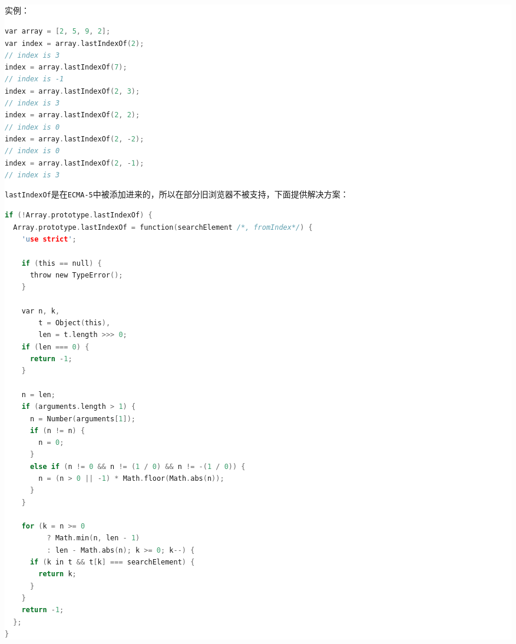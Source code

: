 实例：

```c
var array = [2, 5, 9, 2];
var index = array.lastIndexOf(2);
// index is 3
index = array.lastIndexOf(7);
// index is -1
index = array.lastIndexOf(2, 3);
// index is 3
index = array.lastIndexOf(2, 2);
// index is 0
index = array.lastIndexOf(2, -2);
// index is 0
index = array.lastIndexOf(2, -1);
// index is 3
```

`lastIndexOf`是在`ECMA-5`中被添加进来的，所以在部分旧浏览器不被支持，下面提供解决方案：

```c
if (!Array.prototype.lastIndexOf) {
  Array.prototype.lastIndexOf = function(searchElement /*, fromIndex*/) {
    'use strict';

    if (this == null) {
      throw new TypeError();
    }

    var n, k,
        t = Object(this),
        len = t.length >>> 0;
    if (len === 0) {
      return -1;
    }

    n = len;
    if (arguments.length > 1) {
      n = Number(arguments[1]);
      if (n != n) {
        n = 0;
      }
      else if (n != 0 && n != (1 / 0) && n != -(1 / 0)) {
        n = (n > 0 || -1) * Math.floor(Math.abs(n));
      }
    }

    for (k = n >= 0
          ? Math.min(n, len - 1)
          : len - Math.abs(n); k >= 0; k--) {
      if (k in t && t[k] === searchElement) {
        return k;
      }
    }
    return -1;
  };
}
```
